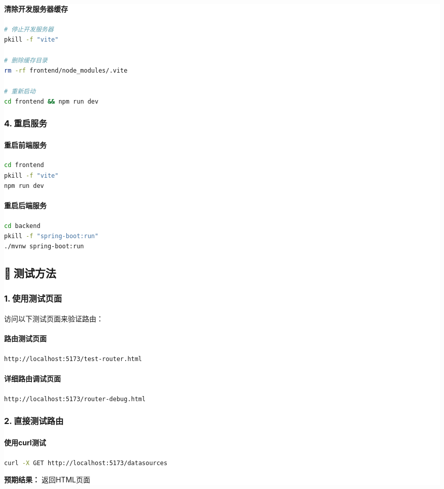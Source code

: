 #### 清除开发服务器缓存
```bash
# 停止开发服务器
pkill -f "vite"

# 删除缓存目录
rm -rf frontend/node_modules/.vite

# 重新启动
cd frontend && npm run dev
```

### 4. 重启服务

#### 重启前端服务
```bash
cd frontend
pkill -f "vite"
npm run dev
```

#### 重启后端服务
```bash
cd backend
pkill -f "spring-boot:run"
./mvnw spring-boot:run
```

## 🧪 测试方法

### 1. 使用测试页面

访问以下测试页面来验证路由：

#### 路由测试页面
```
http://localhost:5173/test-router.html
```

#### 详细路由调试页面
```
http://localhost:5173/router-debug.html
```

### 2. 直接测试路由

#### 使用curl测试
```bash
curl -X GET http://localhost:5173/datasources
```

**预期结果：** 返回HTML页面
